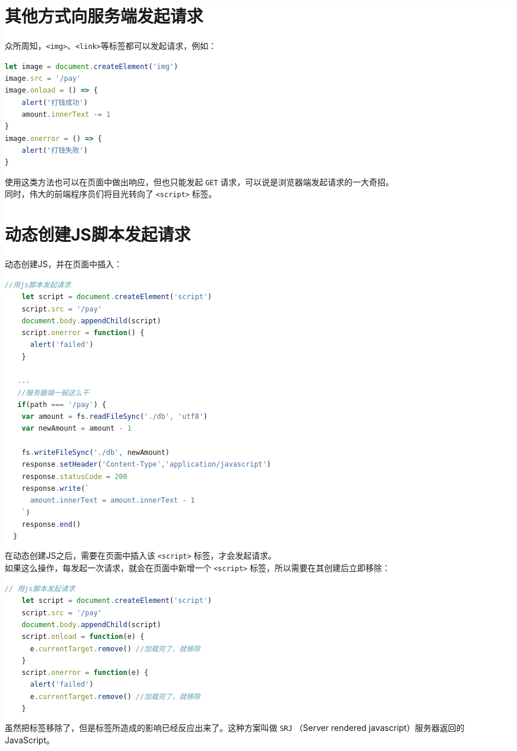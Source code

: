 # 其他方式向服务端发起请求
众所周知，`<img>`、`<link>`等标签都可以发起请求，例如：
```JavaScript
let image = document.createElement('img')
image.src = '/pay'
image.onload = () => {
    alert('打钱成功')
    amount.innerText -= 1
}
image.onerror = () => {
    alert('打钱失败')
}
```
使用这类方法也可以在页面中做出响应，但也只能发起 `GET` 请求，可以说是浏览器端发起请求的一大奇招。  
同时，伟大的前端程序员们将目光转向了 `<script>` 标签。
  
# 动态创建JS脚本发起请求
动态创建JS，并在页面中插入：
```JavaScript
//用js脚本发起请求  
    let script = document.createElement('script')
    script.src = '/pay'
    document.body.appendChild(script)
    script.onerror = function() {
      alert('failed')
    }
    
   ...
   //服务器端一般这么干
   if(path === '/pay') {
    var amount = fs.readFileSync('./db', 'utf8')
    var newAmount = amount - 1
    
    fs.writeFileSync('./db', newAmount)
    response.setHeader('Content-Type','application/javascript')
    response.statusCode = 200
    response.write(`
      amount.innerText = amount.innerText - 1
    `)
    response.end()
  }
```
在动态创建JS之后，需要在页面中插入该 `<script>` 标签，才会发起请求。  
如果这么操作，每发起一次请求，就会在页面中新增一个 `<script>` 标签，所以需要在其创建后立即移除：  
```JavaScript
// 用js脚本发起请求  
    let script = document.createElement('script')
    script.src = '/pay'
    document.body.appendChild(script)
    script.onload = function(e) {
      e.currentTarget.remove() //加载完了，就移除
    }
    script.onerror = function(e) {
      alert('failed')
      e.currentTarget.remove() //加载完了，就移除
    }
```
虽然把标签移除了，但是标签所造成的影响已经反应出来了。这种方案叫做 `SRJ` （Server rendered javascript）服务器返回的JavaScript。  
